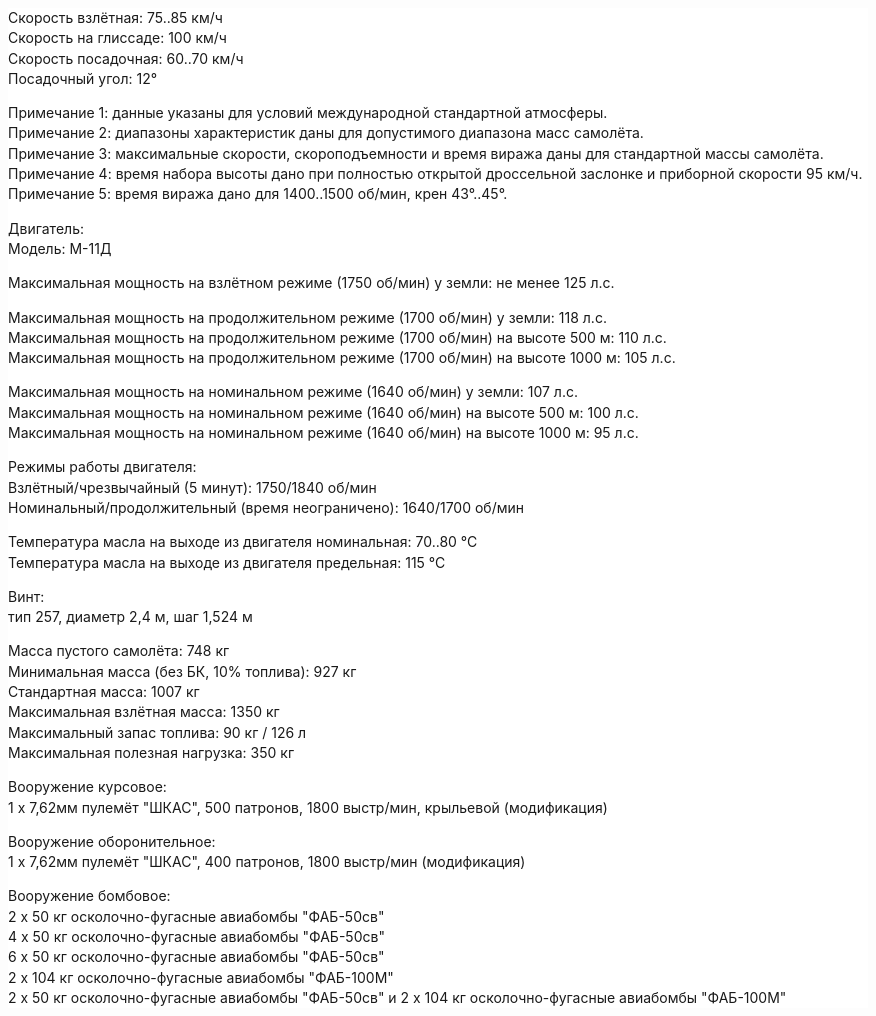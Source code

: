 Скорость взлётная: 75..85 км/ч  
Скорость на глиссаде: 100 км/ч  
Скорость посадочная: 60..70 км/ч  
Посадочный угол: 12°  
  
Примечание 1: данные указаны для условий международной стандартной атмосферы.  
Примечание 2: диапазоны характеристик даны для допустимого диапазона масс самолёта.  
Примечание 3: максимальные скорости, скороподъемности и время виража даны для стандартной массы самолёта.  
Примечание 4: время набора высоты дано при полностью открытой дроссельной заслонке и приборной скорости 95 км/ч.  
Примечание 5: время виража дано для 1400..1500 об/мин, крен 43°..45°.  
  
Двигатель:  
Модель: М-11Д  
  
Максимальная мощность на взлётном режиме (1750 об/мин) у земли: не менее 125 л.с.  
  
Максимальная мощность на продолжительном режиме (1700 об/мин) у земли: 118 л.с.  
Максимальная мощность на продолжительном режиме (1700 об/мин) на высоте 500 м: 110 л.с.  
Максимальная мощность на продолжительном режиме (1700 об/мин) на высоте 1000 м: 105 л.с.  
  
Максимальная мощность на номинальном режиме (1640 об/мин) у земли: 107 л.с.  
Максимальная мощность на номинальном режиме (1640 об/мин) на высоте 500 м: 100 л.с.  
Максимальная мощность на номинальном режиме (1640 об/мин) на высоте 1000 м: 95 л.с.  
  
Режимы работы двигателя:  
Взлётный/чрезвычайный (5 минут): 1750/1840 об/мин  
Номинальный/продолжительный (время неограничено): 1640/1700 об/мин  
  
Температура масла на выходе из двигателя номинальная: 70..80 °С  
Температура масла на выходе из двигателя предельная: 115 °С  
  
Винт:  
тип 257, диаметр 2,4 м, шаг 1,524 м  
  
Масса пустого самолёта: 748 кг  
Минимальная масса (без БК, 10% топлива): 927 кг  
Стандартная масса: 1007 кг  
Максимальная взлётная масса: 1350 кг  
Максимальный запас топлива: 90 кг / 126 л  
Максимальная полезная нагрузка: 350 кг  
  
Вооружение курсовое:  
1 x 7,62мм пулемёт "ШКАС", 500 патронов, 1800 выстр/мин, крыльевой (модификация)  
  
Вооружение оборонительное:  
1 x 7,62мм пулемёт "ШКАС", 400 патронов, 1800 выстр/мин (модификация)  
  
Вооружение бомбовое:  
2 x 50 кг осколочно-фугасные авиабомбы "ФАБ-50св"  
4 x 50 кг осколочно-фугасные авиабомбы "ФАБ-50св"  
6 x 50 кг осколочно-фугасные авиабомбы "ФАБ-50св"  
2 x 104 кг осколочно-фугасные авиабомбы "ФАБ-100М"  
2 x 50 кг осколочно-фугасные авиабомбы "ФАБ-50св" и 2 x 104 кг осколочно-фугасные авиабомбы "ФАБ-100М"  
  